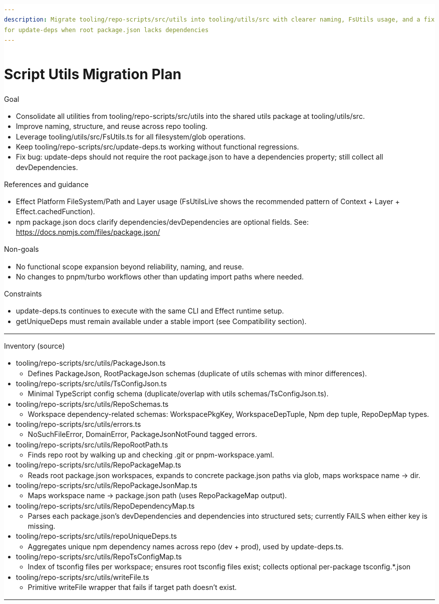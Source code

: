 ```yaml
---
description: Migrate tooling/repo-scripts/src/utils into tooling/utils/src with clearer naming, FsUtils usage, and a fix for update-deps when root package.json lacks dependencies
---
```


# Script Utils Migration Plan

Goal
- Consolidate all utilities from tooling/repo-scripts/src/utils into the shared utils package at tooling/utils/src.
- Improve naming, structure, and reuse across repo tooling.
- Leverage tooling/utils/src/FsUtils.ts for all filesystem/glob operations.
- Keep tooling/repo-scripts/src/update-deps.ts working without functional regressions.
- Fix bug: update-deps should not require the root package.json to have a dependencies property; still collect all devDependencies.

References and guidance
- Effect Platform FileSystem/Path and Layer usage (FsUtilsLive shows the recommended pattern of Context + Layer + Effect.cachedFunction).
- npm package.json docs clarify dependencies/devDependencies are optional fields. See: https://docs.npmjs.com/files/package.json/

Non-goals
- No functional scope expansion beyond reliability, naming, and reuse.
- No changes to pnpm/turbo workflows other than updating import paths where needed.

Constraints
- update-deps.ts continues to execute with the same CLI and Effect runtime setup.
- getUniqueDeps must remain available under a stable import (see Compatibility section).

---

Inventory (source)
- tooling/repo-scripts/src/utils/PackageJson.ts
  - Defines PackageJson, RootPackageJson schemas (duplicate of utils schemas with minor differences).
- tooling/repo-scripts/src/utils/TsConfigJson.ts
  - Minimal TypeScript config schema (duplicate/overlap with utils schemas/TsConfigJson.ts).
- tooling/repo-scripts/src/utils/RepoSchemas.ts
  - Workspace dependency-related schemas: WorkspacePkgKey, WorkspaceDepTuple, Npm dep tuple, RepoDepMap types.
- tooling/repo-scripts/src/utils/errors.ts
  - NoSuchFileError, DomainError, PackageJsonNotFound tagged errors.
- tooling/repo-scripts/src/utils/RepoRootPath.ts
  - Finds repo root by walking up and checking .git or pnpm-workspace.yaml.
- tooling/repo-scripts/src/utils/RepoPackageMap.ts
  - Reads root package.json workspaces, expands to concrete package.json paths via glob, maps workspace name -> dir.
- tooling/repo-scripts/src/utils/RepoPackageJsonMap.ts
  - Maps workspace name -> package.json path (uses RepoPackageMap output).
- tooling/repo-scripts/src/utils/RepoDependencyMap.ts
  - Parses each package.json’s devDependencies and dependencies into structured sets; currently FAILS when either key is missing.
- tooling/repo-scripts/src/utils/repoUniqueDeps.ts
  - Aggregates unique npm dependency names across repo (dev + prod), used by update-deps.ts.
- tooling/repo-scripts/src/utils/RepoTsConfigMap.ts
  - Index of tsconfig files per workspace; ensures root tsconfig files exist; collects optional per-package tsconfig.*.json
- tooling/repo-scripts/src/utils/writeFile.ts
  - Primitive writeFile wrapper that fails if target path doesn’t exist.

---